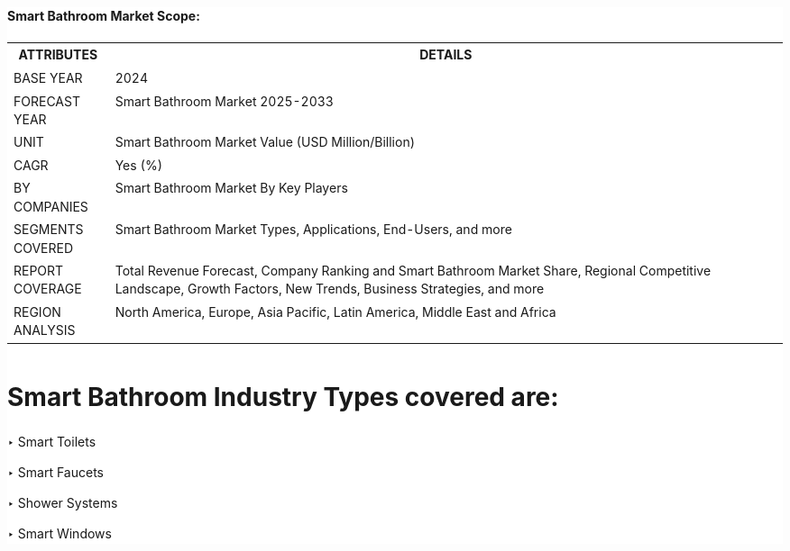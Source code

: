 <h4>Smart Bathroom Market Scope:</h4>
<table>
<tr>
<th>ATTRIBUTES</th>
<th>DETAILS</th>
</tr>
<tr>
<td>BASE YEAR</td>
<td>2024</td>
</tr>
<tr>
<td>FORECAST YEAR</td>
<td>Smart Bathroom Market 2025-2033</td>
</tr>
<tr>
<td>UNIT</td>
<td>Smart Bathroom Market Value (USD Million/Billion)</td>
<tr>
<td>CAGR</td>
<td>Yes (%)</td>
</tr>
</tr>
<tr>
<td>BY COMPANIES</td>
<td>Smart Bathroom Market By Key Players</td>
</tr>
<tr>
<td>SEGMENTS COVERED</td>
<td>Smart Bathroom Market Types, Applications, End-Users, and more</td>
</tr>
<tr>
<td>REPORT COVERAGE</td>
<td>Total Revenue Forecast, Company Ranking and Smart Bathroom Market Share, Regional Competitive Landscape, Growth Factors, New Trends, Business Strategies, and more</td>
</tr>
<tr>
<td>REGION ANALYSIS</td>
<td>North America, Europe, Asia Pacific, Latin America, Middle East and Africa</td>
</tr>
</table>

# <strong>Smart Bathroom Industry Types covered are:</strong>

‣ Smart Toilets

‣ Smart Faucets

‣ Shower Systems

‣ Smart Windows
